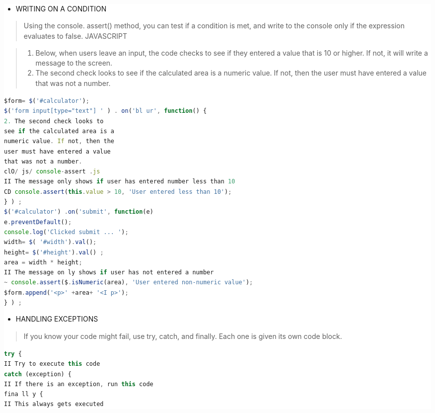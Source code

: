 * WRITING ON A CONDITION

> Using the console. assert()
method, you can test if a
condition is met, and write to the
console only if the expression
evaluates to false.
JAVASCRIPT

> 1. Below, when users leave an
input, the code checks to see if
they entered a value that is 10
or higher. If not, it will write a
message to the screen.
> 2. The second check looks to
see if the calculated area is a
numeric value. If not, then the
user must have entered a value
that was not a number.

```js var $fonn, width, height, area;
$form= $('#calculator');
$('form input[type="text"] ' ) . on('bl ur', function() {
2. The second check looks to
see if the calculated area is a
numeric value. If not, then the
user must have entered a value
that was not a number.
clO/ js/ console-assert .js
II The message only shows if user has entered number less than 10
CD console.assert(this.value > 10, 'User entered less than 10');
} ) ;
$('#calculator') .on('submit', function(e)
e.preventDefault();
console.log('Clicked submit ... ');
width= $( '#width').val();
height= $('#height').val() ;
area = width * height;
II The message on ly shows if user has not entered a number
~ console.assert($.isNumeric(area), 'User entered non-numeric value');
$form.append('<p>' +area+ '<I p>');
} ) ;
```

* HANDLING EXCEPTIONS

> If you know your code might fail, use try, catch, and finally.
Each one is given its own code block.

```js
try {
II Try to execute this code
catch (exception) {
II If there is an exception, run this code
fina ll y {
II This always gets executed
```
